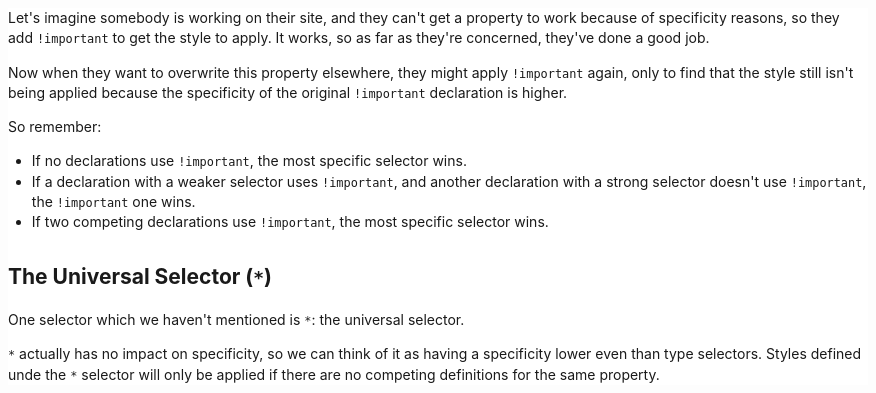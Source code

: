 
Let's imagine somebody is working on their site, and they can't get a property to work because of specificity reasons, so they add `!important` to get the style to apply. It works, so as far as they're concerned, they've done a good job.

Now when they want to overwrite this property elsewhere, they might apply `!important` again, only to find that the style still isn't being applied because the specificity of the original `!important` declaration is higher.

So remember:

- If no declarations use `!important`, the most specific selector wins.
- If a declaration with a weaker selector uses `!important`, and another declaration with a strong selector doesn't use `!important`, the `!important` one wins.
- If two competing declarations use `!important`, the most specific selector wins.

## The Universal Selector (`*`)

One selector which we haven't mentioned is `*`: the universal selector.

`*` actually has no impact on specificity, so we can think of it as having a specificity lower even than type selectors. Styles defined unde the `*` selector will only be applied if there are no competing definitions for the same property.
